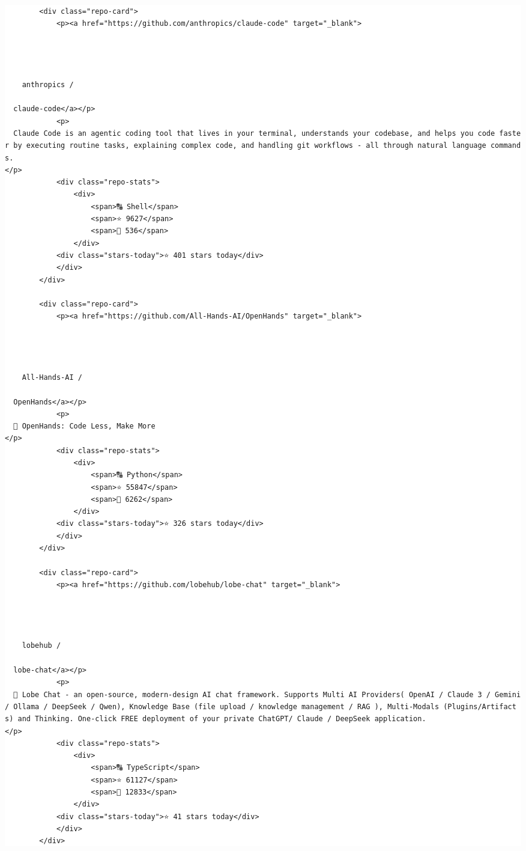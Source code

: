 			<div class="repo-card">
				<p><a href="https://github.com/anthropics/claude-code" target="_blank">
    


      
        anthropics /

      claude-code</a></p>
				<p>
      Claude Code is an agentic coding tool that lives in your terminal, understands your codebase, and helps you code faster by executing routine tasks, explaining complex code, and handling git workflows - all through natural language commands.
    </p>
				<div class="repo-stats">
					<div>
						<span>🔠 Shell</span>
						<span>⭐ 9627</span>
						<span>🔱 536</span>
					</div>
				<div class="stars-today">⭐ 401 stars today</div>
				</div>
			</div>
	
			<div class="repo-card">
				<p><a href="https://github.com/All-Hands-AI/OpenHands" target="_blank">
    


      
        All-Hands-AI /

      OpenHands</a></p>
				<p>
      🙌 OpenHands: Code Less, Make More
    </p>
				<div class="repo-stats">
					<div>
						<span>🔠 Python</span>
						<span>⭐ 55847</span>
						<span>🔱 6262</span>
					</div>
				<div class="stars-today">⭐ 326 stars today</div>
				</div>
			</div>
	
			<div class="repo-card">
				<p><a href="https://github.com/lobehub/lobe-chat" target="_blank">
    


      
        lobehub /

      lobe-chat</a></p>
				<p>
      🤯 Lobe Chat - an open-source, modern-design AI chat framework. Supports Multi AI Providers( OpenAI / Claude 3 / Gemini / Ollama / DeepSeek / Qwen), Knowledge Base (file upload / knowledge management / RAG ), Multi-Modals (Plugins/Artifacts) and Thinking. One-click FREE deployment of your private ChatGPT/ Claude / DeepSeek application.
    </p>
				<div class="repo-stats">
					<div>
						<span>🔠 TypeScript</span>
						<span>⭐ 61127</span>
						<span>🔱 12833</span>
					</div>
				<div class="stars-today">⭐ 41 stars today</div>
				</div>
			</div>
	